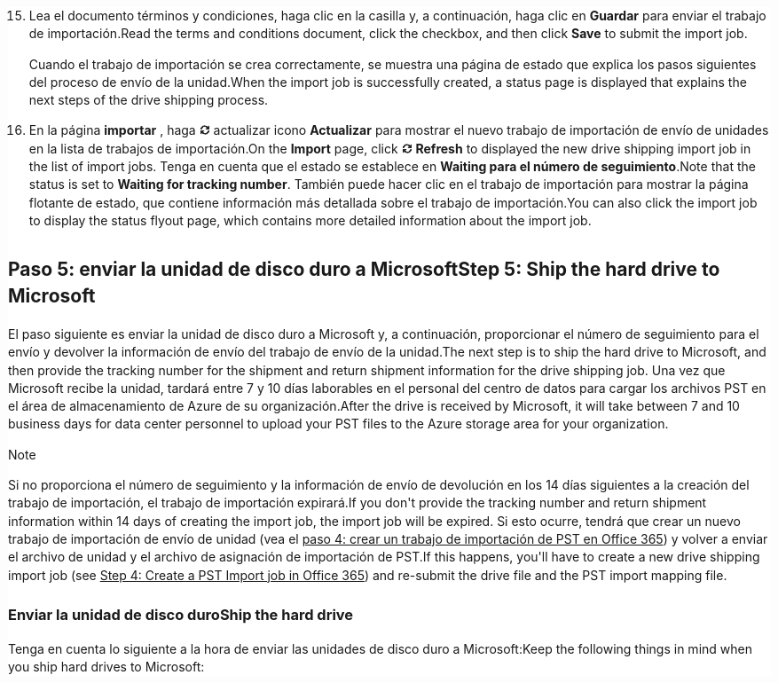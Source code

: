 15. <span data-ttu-id="b4f6e-384">Lea el documento términos y condiciones, haga clic en la casilla y, a continuación, haga clic en **Guardar** para enviar el trabajo de importación.</span><span class="sxs-lookup"><span data-stu-id="b4f6e-384">Read the terms and conditions document, click the checkbox, and then click **Save** to submit the import job.</span></span> 
    
    <span data-ttu-id="b4f6e-385">Cuando el trabajo de importación se crea correctamente, se muestra una página de estado que explica los pasos siguientes del proceso de envío de la unidad.</span><span class="sxs-lookup"><span data-stu-id="b4f6e-385">When the import job is successfully created, a status page is displayed that explains the next steps of the drive shipping process.</span></span>
    
16. <span data-ttu-id="b4f6e-386">En la página **importar** , haga ![clic en](media/O365-MDM-Policy-RefreshIcon.gif) actualizar icono **Actualizar** para mostrar el nuevo trabajo de importación de envío de unidades en la lista de trabajos de importación.</span><span class="sxs-lookup"><span data-stu-id="b4f6e-386">On the **Import** page, click ![Refresh icon](media/O365-MDM-Policy-RefreshIcon.gif) **Refresh** to displayed the new drive shipping import job in the list of import jobs.</span></span> <span data-ttu-id="b4f6e-387">Tenga en cuenta que el estado se establece en **Waiting para el número de seguimiento**.</span><span class="sxs-lookup"><span data-stu-id="b4f6e-387">Note that the status is set to **Waiting for tracking number**.</span></span> <span data-ttu-id="b4f6e-388">También puede hacer clic en el trabajo de importación para mostrar la página flotante de estado, que contiene información más detallada sobre el trabajo de importación.</span><span class="sxs-lookup"><span data-stu-id="b4f6e-388">You can also click the import job to display the status flyout page, which contains more detailed information about the import job.</span></span>
 
## <a name="step-5-ship-the-hard-drive-to-microsoft"></a><span data-ttu-id="b4f6e-389">Paso 5: enviar la unidad de disco duro a Microsoft</span><span class="sxs-lookup"><span data-stu-id="b4f6e-389">Step 5: Ship the hard drive to Microsoft</span></span>

<span data-ttu-id="b4f6e-390">El paso siguiente es enviar la unidad de disco duro a Microsoft y, a continuación, proporcionar el número de seguimiento para el envío y devolver la información de envío del trabajo de envío de la unidad.</span><span class="sxs-lookup"><span data-stu-id="b4f6e-390">The next step is to ship the hard drive to Microsoft, and then provide the tracking number for the shipment and return shipment information for the drive shipping job.</span></span> <span data-ttu-id="b4f6e-391">Una vez que Microsoft recibe la unidad, tardará entre 7 y 10 días laborables en el personal del centro de datos para cargar los archivos PST en el área de almacenamiento de Azure de su organización.</span><span class="sxs-lookup"><span data-stu-id="b4f6e-391">After the drive is received by Microsoft, it will take between 7 and 10 business days for data center personnel to upload your PST files to the Azure storage area for your organization.</span></span>
  
> [!NOTE]
> <span data-ttu-id="b4f6e-392">Si no proporciona el número de seguimiento y la información de envío de devolución en los 14 días siguientes a la creación del trabajo de importación, el trabajo de importación expirará.</span><span class="sxs-lookup"><span data-stu-id="b4f6e-392">If you don't provide the tracking number and return shipment information within 14 days of creating the import job, the import job will be expired.</span></span> <span data-ttu-id="b4f6e-393">Si esto ocurre, tendrá que crear un nuevo trabajo de importación de envío de unidad (vea el [paso 4: crear un trabajo de importación de PST en Office 365](use-drive-shipping-to-import-pst-files-to-office-365.md#step4)) y volver a enviar el archivo de unidad y el archivo de asignación de importación de PST.</span><span class="sxs-lookup"><span data-stu-id="b4f6e-393">If this happens, you'll have to create a new drive shipping import job (see [Step 4: Create a PST Import job in Office 365](use-drive-shipping-to-import-pst-files-to-office-365.md#step4)) and re-submit the drive file and the PST import mapping file.</span></span> 
  
### <a name="ship-the-hard-drive"></a><span data-ttu-id="b4f6e-394">Enviar la unidad de disco duro</span><span class="sxs-lookup"><span data-stu-id="b4f6e-394">Ship the hard drive</span></span>

<span data-ttu-id="b4f6e-395">Tenga en cuenta lo siguiente a la hora de enviar las unidades de disco duro a Microsoft:</span><span class="sxs-lookup"><span data-stu-id="b4f6e-395">Keep the following things in mind when you ship hard drives to Microsoft:</span></span>
  